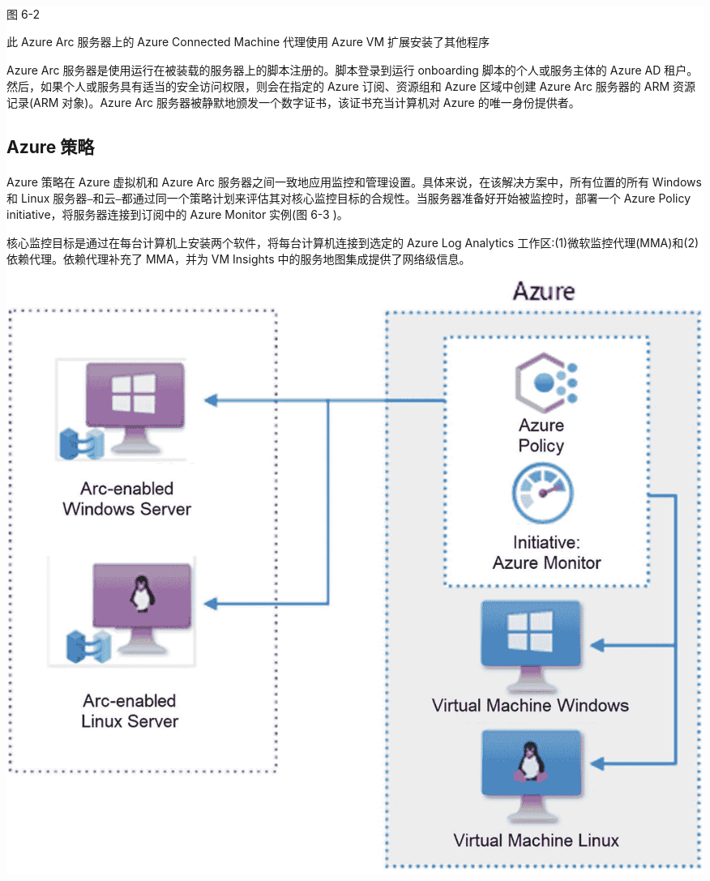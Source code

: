 图 6-2

此 Azure Arc 服务器上的 Azure Connected Machine 代理使用 Azure VM 扩展安装了其他程序

Azure Arc 服务器是使用运行在被装载的服务器上的脚本注册的。脚本登录到运行 onboarding 脚本的个人或服务主体的 Azure AD 租户。然后，如果个人或服务具有适当的安全访问权限，则会在指定的 Azure 订阅、资源组和 Azure 区域中创建 Azure Arc 服务器的 ARM 资源记录(ARM 对象)。Azure Arc 服务器被静默地颁发一个数字证书，该证书充当计算机对 Azure 的唯一身份提供者。

## Azure 策略

Azure 策略在 Azure 虚拟机和 Azure Arc 服务器之间一致地应用监控和管理设置。具体来说，在该解决方案中，所有位置的所有 Windows 和 Linux 服务器`—`和云`—`都通过同一个策略计划来评估其对核心监控目标的合规性。当服务器准备好开始被监控时，部署一个 Azure Policy initiative，将服务器连接到订阅中的 Azure Monitor 实例(图 6-3 )。

核心监控目标是通过在每台计算机上安装两个软件，将每台计算机连接到选定的 Azure Log Analytics 工作区:(1)微软监控代理(MMA)和(2)依赖代理。依赖代理补充了 MMA，并为 VM Insights 中的服务地图集成提供了网络级信息。

![img/506033_1_En_6_Fig3_HTML.jpg](img/506033_1_En_6_Fig3_HTML.jpg)
